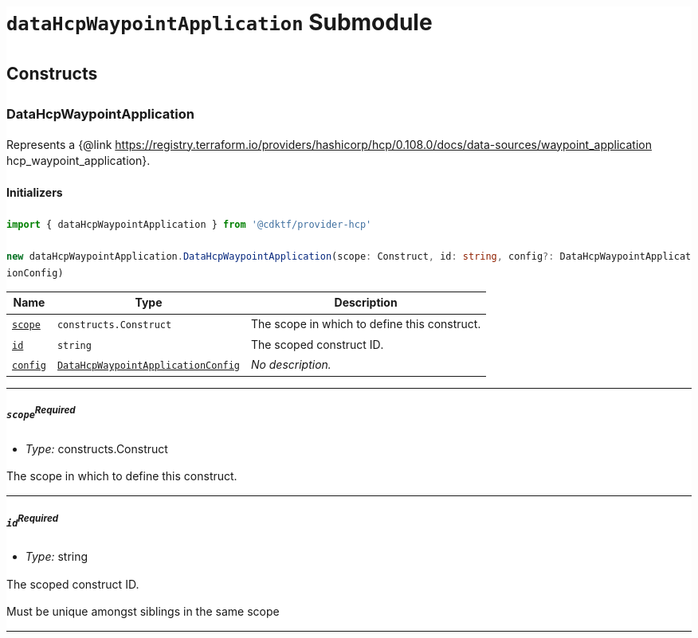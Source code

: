 # `dataHcpWaypointApplication` Submodule <a name="`dataHcpWaypointApplication` Submodule" id="@cdktf/provider-hcp.dataHcpWaypointApplication"></a>

## Constructs <a name="Constructs" id="Constructs"></a>

### DataHcpWaypointApplication <a name="DataHcpWaypointApplication" id="@cdktf/provider-hcp.dataHcpWaypointApplication.DataHcpWaypointApplication"></a>

Represents a {@link https://registry.terraform.io/providers/hashicorp/hcp/0.108.0/docs/data-sources/waypoint_application hcp_waypoint_application}.

#### Initializers <a name="Initializers" id="@cdktf/provider-hcp.dataHcpWaypointApplication.DataHcpWaypointApplication.Initializer"></a>

```typescript
import { dataHcpWaypointApplication } from '@cdktf/provider-hcp'

new dataHcpWaypointApplication.DataHcpWaypointApplication(scope: Construct, id: string, config?: DataHcpWaypointApplicationConfig)
```

| **Name** | **Type** | **Description** |
| --- | --- | --- |
| <code><a href="#@cdktf/provider-hcp.dataHcpWaypointApplication.DataHcpWaypointApplication.Initializer.parameter.scope">scope</a></code> | <code>constructs.Construct</code> | The scope in which to define this construct. |
| <code><a href="#@cdktf/provider-hcp.dataHcpWaypointApplication.DataHcpWaypointApplication.Initializer.parameter.id">id</a></code> | <code>string</code> | The scoped construct ID. |
| <code><a href="#@cdktf/provider-hcp.dataHcpWaypointApplication.DataHcpWaypointApplication.Initializer.parameter.config">config</a></code> | <code><a href="#@cdktf/provider-hcp.dataHcpWaypointApplication.DataHcpWaypointApplicationConfig">DataHcpWaypointApplicationConfig</a></code> | *No description.* |

---

##### `scope`<sup>Required</sup> <a name="scope" id="@cdktf/provider-hcp.dataHcpWaypointApplication.DataHcpWaypointApplication.Initializer.parameter.scope"></a>

- *Type:* constructs.Construct

The scope in which to define this construct.

---

##### `id`<sup>Required</sup> <a name="id" id="@cdktf/provider-hcp.dataHcpWaypointApplication.DataHcpWaypointApplication.Initializer.parameter.id"></a>

- *Type:* string

The scoped construct ID.

Must be unique amongst siblings in the same scope

---